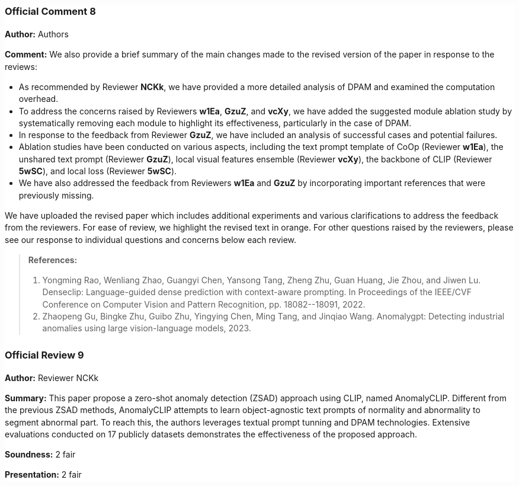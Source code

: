 
### Official Comment 8
**Author:** Authors

**Comment:**
We also provide a brief summary of the main changes made to the revised version of the paper in response to the reviews:


* As recommended by Reviewer **NCKk**, we have provided a more detailed analysis of DPAM and examined the computation overhead.
* To address the concerns raised by Reviewers **w1Ea**, **GzuZ**, and **vcXy**, we have added the suggested module ablation study by systematically removing each module to highlight its effectiveness, particularly in the case of DPAM.
* In response to the feedback from Reviewer **GzuZ**, we have included an analysis of successful cases and potential failures.
* Ablation studies have been conducted on various aspects, including the text prompt template of CoOp (Reviewer **w1Ea**), the unshared text prompt (Reviewer **GzuZ**), local visual features ensemble (Reviewer **vcXy**), the backbone of CLIP (Reviewer **5wSC**), and local loss (Reviewer **5wSC**).
* We have also addressed the feedback from Reviewers **w1Ea** and **GzuZ** by incorporating important references that were previously missing.


We have uploaded the revised paper which includes additional experiments and various clarifications to address the feedback from the reviewers. For ease of review, we highlight the revised text in orange. For other questions raised by the reviewers, please see our response to individual questions and concerns below each review.



> **References:**
> 
> 
> 1. Yongming Rao, Wenliang Zhao, Guangyi Chen, Yansong Tang, Zheng Zhu, Guan Huang, Jie Zhou, and Jiwen Lu. Denseclip: Language\-guided dense prediction with context\-aware prompting. In Proceedings of the IEEE/CVF Conference on Computer Vision and Pattern Recognition, pp. 18082\-\-18091, 2022\.
> 2. Zhaopeng Gu, Bingke Zhu, Guibo Zhu, Yingying Chen, Ming Tang, and Jinqiao Wang. Anomalygpt: Detecting industrial anomalies using large vision\-language models, 2023\.


### Official Review 9
**Author:** Reviewer NCKk

**Summary:**
This paper propose a zero\-shot anomaly detection (ZSAD) approach using CLIP, named AnomalyCLIP. Different from the previous ZSAD methods, AnomalyCLIP attempts to learn object\-agnostic text prompts of normality and abnormality to segment abnormal part. To reach this, the authors leverages textual prompt tunning and DPAM technologies. Extensive evaluations conducted on 17 publicly datasets demonstrates the effectiveness of the proposed approach.

**Soundness:**
2 fair

**Presentation:**
2 fair
